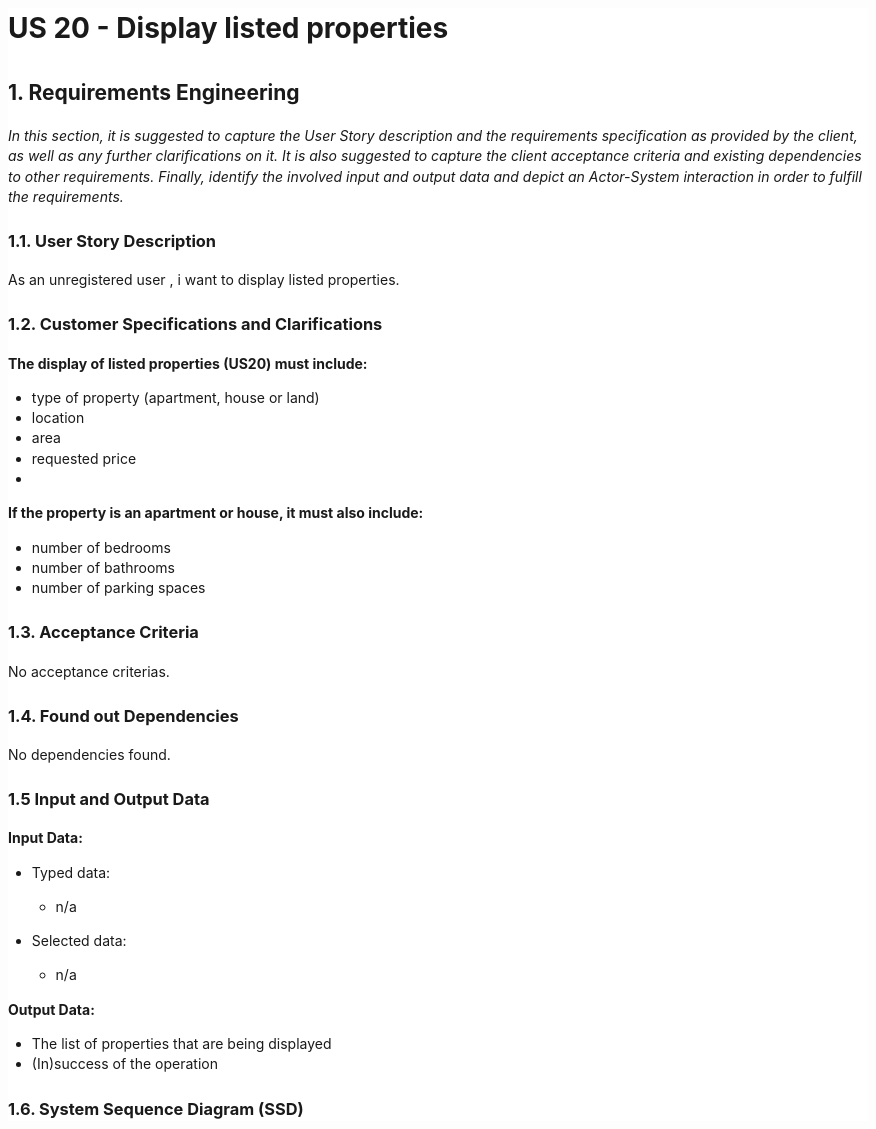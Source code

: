 # US 20 - Display listed properties

## 1. Requirements Engineering

_In this section, it is suggested to capture the User Story description and the requirements specification as provided by the client, as well as any further clarifications on it. It is also suggested to capture the client acceptance criteria and existing dependencies to other requirements. Finally, identify the involved input and output data and depict an Actor-System interaction in order to fulfill the requirements._

### 1.1. User Story Description

As an unregistered user , i want to display listed properties.

### 1.2. Customer Specifications and Clarifications 

**The display of listed properties (US20) must include:**
- type of property (apartment, house or land)
- location
- area
- requested price
- 
**If the property is an apartment or house, it must also include:**
- number of bedrooms
- number of bathrooms
- number of parking spaces


### 1.3. Acceptance Criteria

No acceptance criterias.

### 1.4. Found out Dependencies

No dependencies found.

### 1.5 Input and Output Data

**Input Data:**

- Typed data:
  - n/a

- Selected data:
  - n/a
    

**Output Data:**

- The list of properties that are being displayed
- (In)success of the operation

### 1.6. System Sequence Diagram (SSD)
